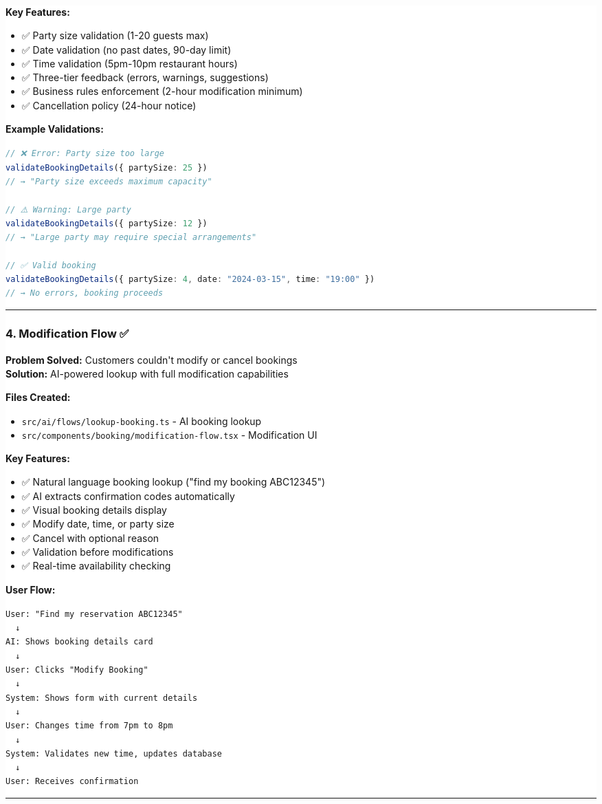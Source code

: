 **Key Features:**
- ✅ Party size validation (1-20 guests max)
- ✅ Date validation (no past dates, 90-day limit)
- ✅ Time validation (5pm-10pm restaurant hours)
- ✅ Three-tier feedback (errors, warnings, suggestions)
- ✅ Business rules enforcement (2-hour modification minimum)
- ✅ Cancellation policy (24-hour notice)

**Example Validations:**
```typescript
// ❌ Error: Party size too large
validateBookingDetails({ partySize: 25 })
// → "Party size exceeds maximum capacity"

// ⚠️ Warning: Large party
validateBookingDetails({ partySize: 12 })
// → "Large party may require special arrangements"

// ✅ Valid booking
validateBookingDetails({ partySize: 4, date: "2024-03-15", time: "19:00" })
// → No errors, booking proceeds
```

---

### 4. Modification Flow ✅
**Problem Solved:** Customers couldn't modify or cancel bookings  
**Solution:** AI-powered lookup with full modification capabilities

**Files Created:**
- `src/ai/flows/lookup-booking.ts` - AI booking lookup
- `src/components/booking/modification-flow.tsx` - Modification UI

**Key Features:**
- ✅ Natural language booking lookup ("find my booking ABC12345")
- ✅ AI extracts confirmation codes automatically
- ✅ Visual booking details display
- ✅ Modify date, time, or party size
- ✅ Cancel with optional reason
- ✅ Validation before modifications
- ✅ Real-time availability checking

**User Flow:**
```
User: "Find my reservation ABC12345"
  ↓
AI: Shows booking details card
  ↓
User: Clicks "Modify Booking"
  ↓
System: Shows form with current details
  ↓
User: Changes time from 7pm to 8pm
  ↓
System: Validates new time, updates database
  ↓
User: Receives confirmation
```

---